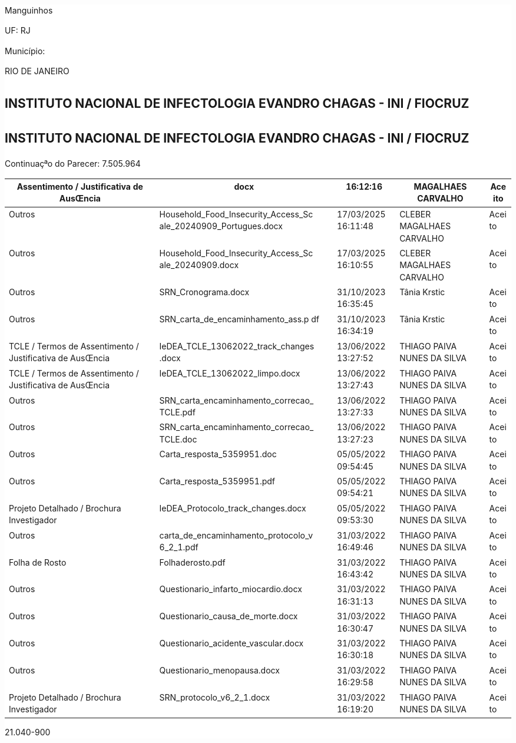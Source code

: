 Manguinhos

UF: RJ

Município:

RIO DE JANEIRO

## INSTITUTO NACIONAL DE INFECTOLOGIA EVANDRO CHAGAS - INI / FIOCRUZ



## INSTITUTO NACIONAL DE INFECTOLOGIA EVANDRO CHAGAS - INI / FIOCRUZ



Continuaçªo do Parecer: 7.505.964

| Assentimento / Justificativa de AusŒncia                  | docx                                                            | 16:12:16            | MAGALHAES CARVALHO          | Aceito   |
|-----------------------------------------------------------|-----------------------------------------------------------------|---------------------|-----------------------------|----------|
| Outros                                                    | Household_Food_Insecurity_Access_Sc ale_20240909_Portugues.docx | 17/03/2025 16:11:48 | CLEBER MAGALHAES CARVALHO   | Aceito   |
| Outros                                                    | Household_Food_Insecurity_Access_Sc ale_20240909.docx           | 17/03/2025 16:10:55 | CLEBER MAGALHAES CARVALHO   | Aceito   |
| Outros                                                    | SRN_Cronograma.docx                                             | 31/10/2023 16:35:45 | Tânia Krstic                | Aceito   |
| Outros                                                    | SRN_carta_de_encaminhamento_ass.p df                            | 31/10/2023 16:34:19 | Tânia Krstic                | Aceito   |
| TCLE / Termos de Assentimento / Justificativa de AusŒncia | IeDEA_TCLE_13062022_track_changes .docx                         | 13/06/2022 13:27:52 | THIAGO PAIVA NUNES DA SILVA | Aceito   |
| TCLE / Termos de Assentimento / Justificativa de AusŒncia | IeDEA_TCLE_13062022_limpo.docx                                  | 13/06/2022 13:27:43 | THIAGO PAIVA NUNES DA SILVA | Aceito   |
| Outros                                                    | SRN_carta_encaminhamento_correcao_ TCLE.pdf                     | 13/06/2022 13:27:33 | THIAGO PAIVA NUNES DA SILVA | Aceito   |
| Outros                                                    | SRN_carta_encaminhamento_correcao_ TCLE.doc                     | 13/06/2022 13:27:23 | THIAGO PAIVA NUNES DA SILVA | Aceito   |
| Outros                                                    | Carta_resposta_5359951.doc                                      | 05/05/2022 09:54:45 | THIAGO PAIVA NUNES DA SILVA | Aceito   |
| Outros                                                    | Carta_resposta_5359951.pdf                                      | 05/05/2022 09:54:21 | THIAGO PAIVA NUNES DA SILVA | Aceito   |
| Projeto Detalhado / Brochura Investigador                 | IeDEA_Protocolo_track_changes.docx                              | 05/05/2022 09:53:30 | THIAGO PAIVA NUNES DA SILVA | Aceito   |
| Outros                                                    | carta_de_encaminhamento_protocolo_v 6_2_1.pdf                   | 31/03/2022 16:49:46 | THIAGO PAIVA NUNES DA SILVA | Aceito   |
| Folha de Rosto                                            | Folhaderosto.pdf                                                | 31/03/2022 16:43:42 | THIAGO PAIVA NUNES DA SILVA | Aceito   |
| Outros                                                    | Questionario_infarto_miocardio.docx                             | 31/03/2022 16:31:13 | THIAGO PAIVA NUNES DA SILVA | Aceito   |
| Outros                                                    | Questionario_causa_de_morte.docx                                | 31/03/2022 16:30:47 | THIAGO PAIVA NUNES DA SILVA | Aceito   |
| Outros                                                    | Questionario_acidente_vascular.docx                             | 31/03/2022 16:30:18 | THIAGO PAIVA NUNES DA SILVA | Aceito   |
| Outros                                                    | Questionario_menopausa.docx                                     | 31/03/2022 16:29:58 | THIAGO PAIVA NUNES DA SILVA | Aceito   |
| Projeto Detalhado / Brochura Investigador                 | SRN_protocolo_v6_2_1.docx                                       | 31/03/2022 16:19:20 | THIAGO PAIVA NUNES DA SILVA | Aceito   |

21.040-900

